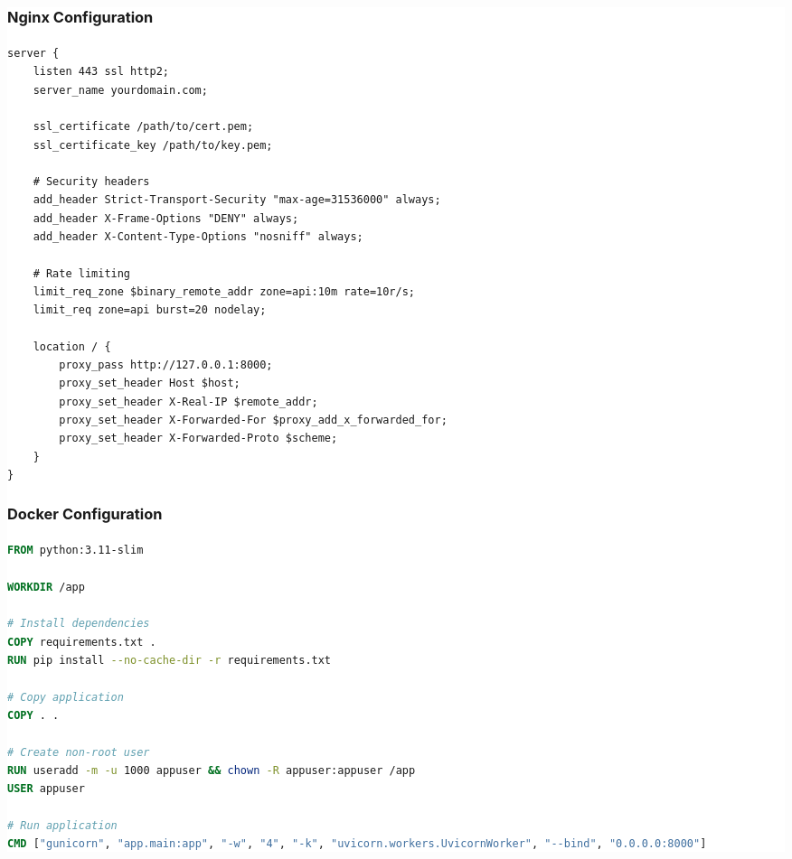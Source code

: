 ### Nginx Configuration

```nginx
server {
    listen 443 ssl http2;
    server_name yourdomain.com;
    
    ssl_certificate /path/to/cert.pem;
    ssl_certificate_key /path/to/key.pem;
    
    # Security headers
    add_header Strict-Transport-Security "max-age=31536000" always;
    add_header X-Frame-Options "DENY" always;
    add_header X-Content-Type-Options "nosniff" always;
    
    # Rate limiting
    limit_req_zone $binary_remote_addr zone=api:10m rate=10r/s;
    limit_req zone=api burst=20 nodelay;
    
    location / {
        proxy_pass http://127.0.0.1:8000;
        proxy_set_header Host $host;
        proxy_set_header X-Real-IP $remote_addr;
        proxy_set_header X-Forwarded-For $proxy_add_x_forwarded_for;
        proxy_set_header X-Forwarded-Proto $scheme;
    }
}
```

### Docker Configuration

```dockerfile
FROM python:3.11-slim

WORKDIR /app

# Install dependencies
COPY requirements.txt .
RUN pip install --no-cache-dir -r requirements.txt

# Copy application
COPY . .

# Create non-root user
RUN useradd -m -u 1000 appuser && chown -R appuser:appuser /app
USER appuser

# Run application
CMD ["gunicorn", "app.main:app", "-w", "4", "-k", "uvicorn.workers.UvicornWorker", "--bind", "0.0.0.0:8000"]
```
